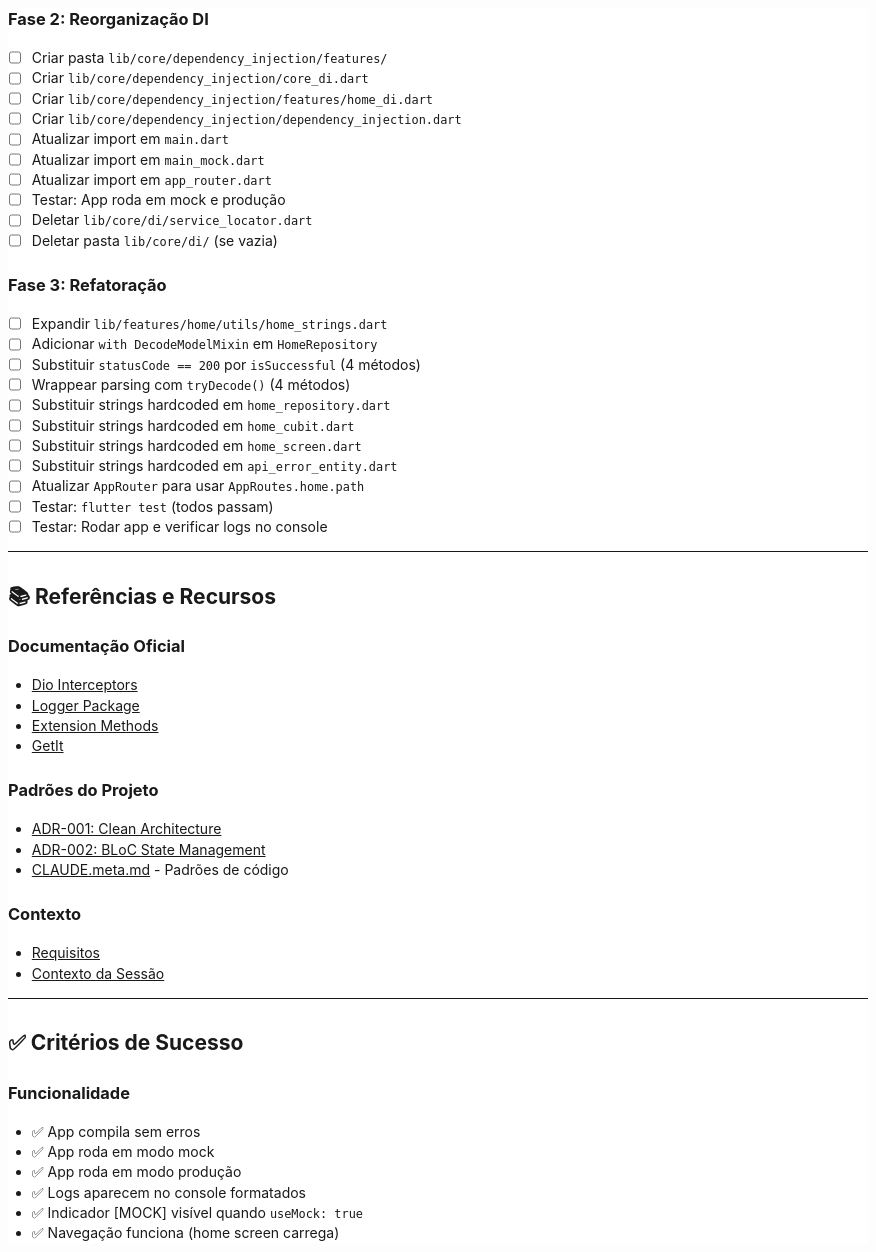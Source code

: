 ### Fase 2: Reorganização DI
- [ ] Criar pasta `lib/core/dependency_injection/features/`
- [ ] Criar `lib/core/dependency_injection/core_di.dart`
- [ ] Criar `lib/core/dependency_injection/features/home_di.dart`
- [ ] Criar `lib/core/dependency_injection/dependency_injection.dart`
- [ ] Atualizar import em `main.dart`
- [ ] Atualizar import em `main_mock.dart`
- [ ] Atualizar import em `app_router.dart`
- [ ] Testar: App roda em mock e produção
- [ ] Deletar `lib/core/di/service_locator.dart`
- [ ] Deletar pasta `lib/core/di/` (se vazia)

### Fase 3: Refatoração
- [ ] Expandir `lib/features/home/utils/home_strings.dart`
- [ ] Adicionar `with DecodeModelMixin` em `HomeRepository`
- [ ] Substituir `statusCode == 200` por `isSuccessful` (4 métodos)
- [ ] Wrappear parsing com `tryDecode()` (4 métodos)
- [ ] Substituir strings hardcoded em `home_repository.dart`
- [ ] Substituir strings hardcoded em `home_cubit.dart`
- [ ] Substituir strings hardcoded em `home_screen.dart`
- [ ] Substituir strings hardcoded em `api_error_entity.dart`
- [ ] Atualizar `AppRouter` para usar `AppRoutes.home.path`
- [ ] Testar: `flutter test` (todos passam)
- [ ] Testar: Rodar app e verificar logs no console

---

## 📚 Referências e Recursos

### Documentação Oficial
- [Dio Interceptors](https://pub.dev/documentation/dio/latest/dio/Interceptor-class.html)
- [Logger Package](https://pub.dev/packages/logger)
- [Extension Methods](https://dart.dev/guides/language/extension-methods)
- [GetIt](https://pub.dev/packages/get_it)

### Padrões do Projeto
- [ADR-001: Clean Architecture](../../specs/technical/adr/001-clean-architecture.md)
- [ADR-002: BLoC State Management](../../specs/technical/adr/002-bloc-state-management.md)
- [CLAUDE.meta.md](../../specs/technical/CLAUDE.meta.md) - Padrões de código

### Contexto
- [Requisitos](../../specs/technical/features/technical-improvements.md)
- [Contexto da Sessão](./context.md)

---

## ✅ Critérios de Sucesso

### Funcionalidade
- ✅ App compila sem erros
- ✅ App roda em modo mock
- ✅ App roda em modo produção
- ✅ Logs aparecem no console formatados
- ✅ Indicador [MOCK] visível quando `useMock: true`
- ✅ Navegação funciona (home screen carrega)
